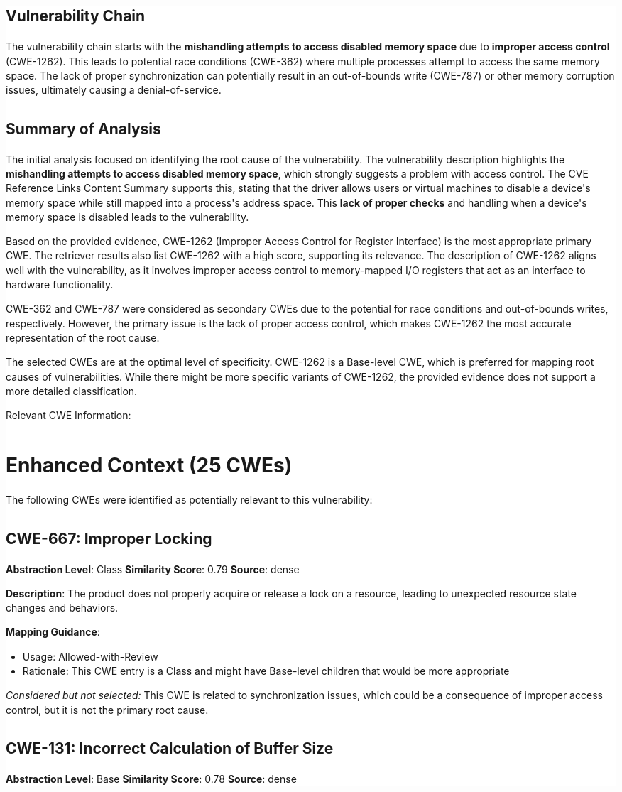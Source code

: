 ## Vulnerability Chain
The vulnerability chain starts with the **mishandling attempts to access disabled memory space** due to **improper access control** (CWE-1262). This leads to potential race conditions (CWE-362) where multiple processes attempt to access the same memory space. The lack of proper synchronization can potentially result in an out-of-bounds write (CWE-787) or other memory corruption issues, ultimately causing a denial-of-service.

## Summary of Analysis
The initial analysis focused on identifying the root cause of the vulnerability. The vulnerability description highlights the **mishandling attempts to access disabled memory space**, which strongly suggests a problem with access control. The CVE Reference Links Content Summary supports this, stating that the driver allows users or virtual machines to disable a device's memory space while still mapped into a process's address space. This **lack of proper checks** and handling when a device's memory space is disabled leads to the vulnerability.

Based on the provided evidence, CWE-1262 (Improper Access Control for Register Interface) is the most appropriate primary CWE. The retriever results also list CWE-1262 with a high score, supporting its relevance. The description of CWE-1262 aligns well with the vulnerability, as it involves improper access control to memory-mapped I/O registers that act as an interface to hardware functionality.

CWE-362 and CWE-787 were considered as secondary CWEs due to the potential for race conditions and out-of-bounds writes, respectively. However, the primary issue is the lack of proper access control, which makes CWE-1262 the most accurate representation of the root cause.

The selected CWEs are at the optimal level of specificity. CWE-1262 is a Base-level CWE, which is preferred for mapping root causes of vulnerabilities. While there might be more specific variants of CWE-1262, the provided evidence does not support a more detailed classification.

Relevant CWE Information:

# Enhanced Context (25 CWEs)
The following CWEs were identified as potentially relevant to this vulnerability:

## CWE-667: Improper Locking
**Abstraction Level**: Class
**Similarity Score**: 0.79
**Source**: dense

**Description**:
The product does not properly acquire or release a lock on a resource, leading to unexpected resource state changes and behaviors.

**Mapping Guidance**:
- Usage: Allowed-with-Review
- Rationale: This CWE entry is a Class and might have Base-level children that would be more appropriate

*Considered but not selected:* This CWE is related to synchronization issues, which could be a consequence of improper access control, but it is not the primary root cause.

## CWE-131: Incorrect Calculation of Buffer Size
**Abstraction Level**: Base
**Similarity Score**: 0.78
**Source**: dense
